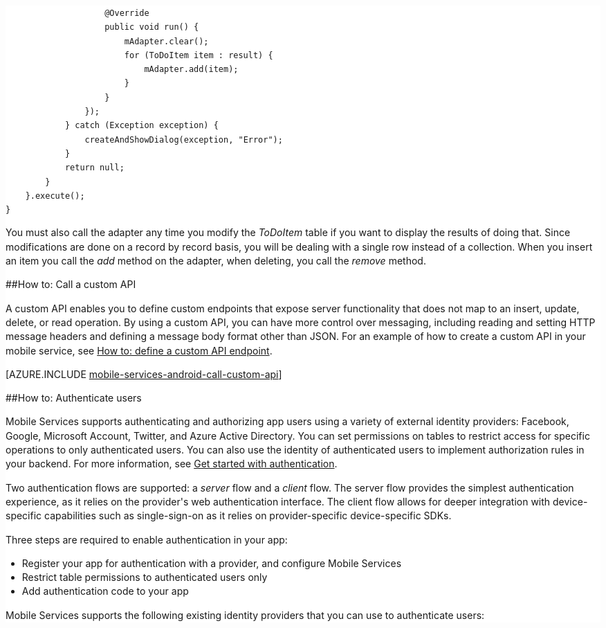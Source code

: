                         @Override
                        public void run() {
                            mAdapter.clear();
                            for (ToDoItem item : result) {
                                mAdapter.add(item);
                            }
                        }
                    });
                } catch (Exception exception) {
                    createAndShowDialog(exception, "Error");
                }
                return null;
            }
        }.execute();
    }

You must also call the adapter any time you modify the *ToDoItem* table if you want to display the results of doing that. Since modifications are done on a record by record basis, you will be dealing with a single row instead of a collection. When you insert an item you call the *add* method on the adapter, when deleting, you call the *remove* method.

##<a name="custom-api"></a>How to: Call a custom API

A custom API enables you to define custom endpoints that expose server functionality that does not map to an insert, update, delete, or read operation. By using a custom API, you can have more control over messaging, including reading and setting HTTP message headers and defining a message body format other than JSON. For an example of how to create a custom API in your mobile service, see [How to: define a custom API endpoint](mobile-services-dotnet-backend-define-custom-api.md).

[AZURE.INCLUDE [mobile-services-android-call-custom-api](../../includes/mobile-services-android-call-custom-api.md)]


##<a name="authentication"></a>How to: Authenticate users

Mobile Services supports authenticating and authorizing app users using a variety of external identity providers: Facebook, Google, Microsoft Account, Twitter, and Azure Active Directory. You can set permissions on tables to restrict access for specific operations to only authenticated users. You can also use the identity of authenticated users to implement authorization rules in your backend. For more information, see [Get started with authentication](http://go.microsoft.com/fwlink/p/?LinkId=296316).

Two authentication flows are supported: a *server* flow and a *client* flow. The server flow provides the simplest authentication experience, as it relies on the provider's web authentication interface. The client flow allows for deeper integration with device-specific capabilities such as single-sign-on as it relies on provider-specific device-specific SDKs.

Three steps are required to enable authentication in your app:

- Register your app for authentication with a provider, and configure Mobile Services
- Restrict table permissions to authenticated users only
- Add authentication code to your app


Mobile Services supports the following existing identity providers that you can use to authenticate users:
